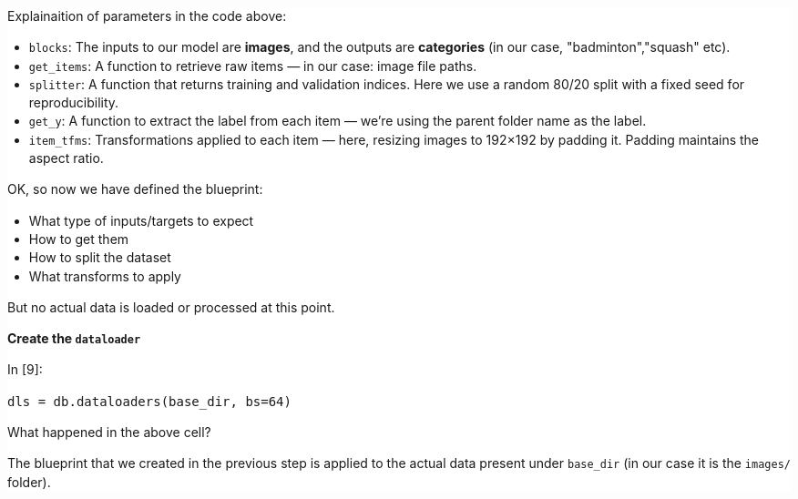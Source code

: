 </div>
</div>
</div>
</div>
<div class="jp-Cell jp-MarkdownCell jp-Notebook-cell" id="cell-id=4a4ed774">
<div class="jp-Cell-inputWrapper" tabindex="0">
<div class="jp-Collapser jp-InputCollapser jp-Cell-inputCollapser">
</div>
<div class="jp-InputArea jp-Cell-inputArea"><div class="jp-InputPrompt jp-InputArea-prompt">
</div><div class="jp-RenderedHTMLCommon jp-RenderedMarkdown jp-MarkdownOutput" data-mime-type="text/markdown">
<p>Explainaition of parameters in the code above:</p>
<ul>
<li><code>blocks</code>: The inputs to our model are <strong>images</strong>, and the outputs are <strong>categories</strong> (in our case, "badminton","squash" etc).</li>
<li><code>get_items</code>: A function to retrieve raw items — in our case: image file paths.</li>
<li><code>splitter</code>: A function that returns training and validation indices. Here we use a random 80/20 split with a fixed seed for reproducibility.</li>
<li><code>get_y</code>: A function to extract the label from each item — we’re using the parent folder name as the label.</li>
<li><code>item_tfms</code>: Transformations applied to each item — here, resizing images to 192×192 by padding it. Padding maintains the aspect ratio.</li>
</ul>
<p>OK, so now we have defined the blueprint:</p>
<ul>
<li>What type of inputs/targets to expect</li>
<li>How to get them</li>
<li>How to split the dataset</li>
<li>What transforms to apply</li>
</ul>
<p>But no actual data is loaded or processed at this point.</p>
<p><strong>Create the <code>dataloader</code></strong></p>
</div>
</div>
</div>
</div><div class="jp-Cell jp-CodeCell jp-Notebook-cell jp-mod-noOutputs" id="cell-id=f9c91513">
<div class="jp-Cell-inputWrapper" tabindex="0">
<div class="jp-Collapser jp-InputCollapser jp-Cell-inputCollapser">
</div>
<div class="jp-InputArea jp-Cell-inputArea">
<div class="jp-InputPrompt jp-InputArea-prompt">In [9]:</div>
<div class="jp-CodeMirrorEditor jp-Editor jp-InputArea-editor" data-type="inline">
<div class="cm-editor cm-s-jupyter">
<div class="highlight hl-ipython3"><pre><span></span><span class="n">dls</span> <span class="o">=</span> <span class="n">db</span><span class="o">.</span><span class="n">dataloaders</span><span class="p">(</span><span class="n">base_dir</span><span class="p">,</span> <span class="n">bs</span><span class="o">=</span><span class="mi">64</span><span class="p">)</span>
</pre></div>
</div>
</div>
</div>
</div>
</div>
<div class="jp-Cell jp-MarkdownCell jp-Notebook-cell" id="cell-id=2e89328d">
<div class="jp-Cell-inputWrapper" tabindex="0">
<div class="jp-Collapser jp-InputCollapser jp-Cell-inputCollapser">
</div>
<div class="jp-InputArea jp-Cell-inputArea"><div class="jp-InputPrompt jp-InputArea-prompt">
</div><div class="jp-RenderedHTMLCommon jp-RenderedMarkdown jp-MarkdownOutput" data-mime-type="text/markdown">
<p>What happened in the above cell?</p>
<p>The blueprint that we created in the previous step is applied to the actual data present under <code>base_dir</code> (in our case it is the <code>images/</code> folder).</p>